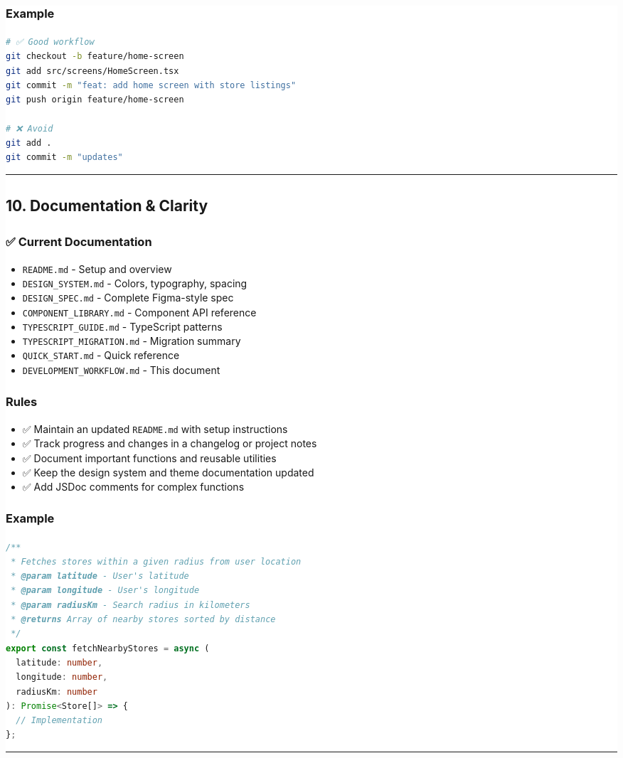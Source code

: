 ### Example
```bash
# ✅ Good workflow
git checkout -b feature/home-screen
git add src/screens/HomeScreen.tsx
git commit -m "feat: add home screen with store listings"
git push origin feature/home-screen

# ❌ Avoid
git add .
git commit -m "updates"
```

---

## 10. Documentation & Clarity

### ✅ Current Documentation
- `README.md` - Setup and overview
- `DESIGN_SYSTEM.md` - Colors, typography, spacing
- `DESIGN_SPEC.md` - Complete Figma-style spec
- `COMPONENT_LIBRARY.md` - Component API reference
- `TYPESCRIPT_GUIDE.md` - TypeScript patterns
- `TYPESCRIPT_MIGRATION.md` - Migration summary
- `QUICK_START.md` - Quick reference
- `DEVELOPMENT_WORKFLOW.md` - This document

### Rules
- ✅ Maintain an updated `README.md` with setup instructions
- ✅ Track progress and changes in a changelog or project notes
- ✅ Document important functions and reusable utilities
- ✅ Keep the design system and theme documentation updated
- ✅ Add JSDoc comments for complex functions

### Example
```typescript
/**
 * Fetches stores within a given radius from user location
 * @param latitude - User's latitude
 * @param longitude - User's longitude
 * @param radiusKm - Search radius in kilometers
 * @returns Array of nearby stores sorted by distance
 */
export const fetchNearbyStores = async (
  latitude: number,
  longitude: number,
  radiusKm: number
): Promise<Store[]> => {
  // Implementation
};
```

---